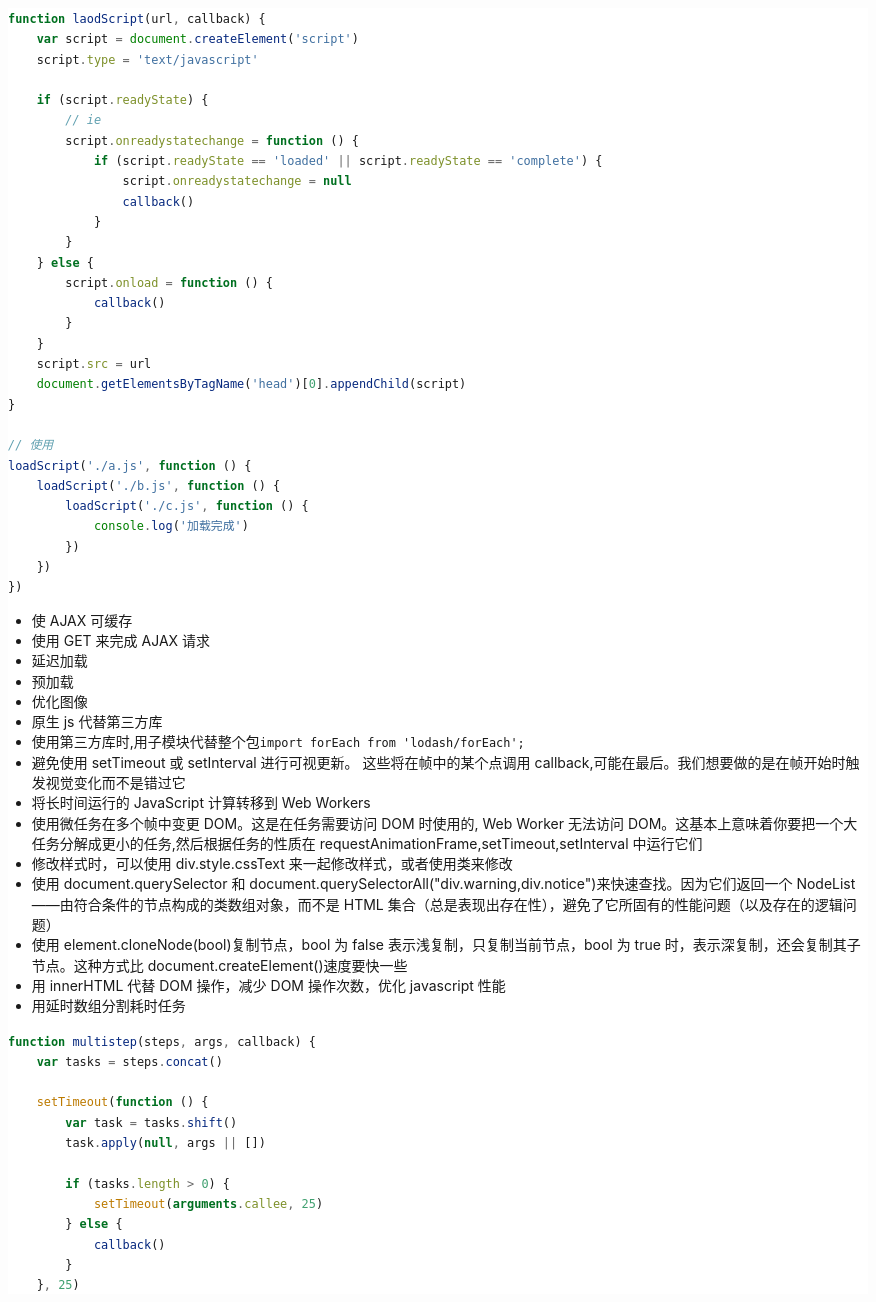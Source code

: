 ```javascript
function laodScript(url, callback) {
	var script = document.createElement('script')
	script.type = 'text/javascript'

	if (script.readyState) {
		// ie
		script.onreadystatechange = function () {
			if (script.readyState == 'loaded' || script.readyState == 'complete') {
				script.onreadystatechange = null
				callback()
			}
		}
	} else {
		script.onload = function () {
			callback()
		}
	}
	script.src = url
	document.getElementsByTagName('head')[0].appendChild(script)
}

// 使用
loadScript('./a.js', function () {
	loadScript('./b.js', function () {
		loadScript('./c.js', function () {
			console.log('加载完成')
		})
	})
})
```

- 使 AJAX 可缓存
- 使用 GET 来完成 AJAX 请求
- 延迟加载
- 预加载
- 优化图像
- 原生 js 代替第三方库
- 使用第三方库时,用子模块代替整个包`import forEach from 'lodash/forEach';`
- 避免使用 setTimeout 或 setInterval 进行可视更新。 这些将在帧中的某个点调用 callback,可能在最后。我们想要做的是在帧开始时触发视觉变化而不是错过它
- 将长时间运行的 JavaScript 计算转移到 Web Workers
- 使用微任务在多个帧中变更 DOM。这是在任务需要访问 DOM 时使用的, Web Worker 无法访问 DOM。这基本上意味着你要把一个大任务分解成更小的任务,然后根据任务的性质在 requestAnimationFrame,setTimeout,setInterval 中运行它们
- 修改样式时，可以使用 div.style.cssText 来一起修改样式，或者使用类来修改
- 使用 document.querySelector 和 document.querySelectorAll("div.warning,div.notice")来快速查找。因为它们返回一个 NodeList——由符合条件的节点构成的类数组对象，而不是 HTML 集合（总是表现出存在性），避免了它所固有的性能问题（以及存在的逻辑问题）
- 使用 element.cloneNode(bool)复制节点，bool 为 false 表示浅复制，只复制当前节点，bool 为 true 时，表示深复制，还会复制其子节点。这种方式比 document.createElement()速度要快一些
- 用 innerHTML 代替 DOM 操作，减少 DOM 操作次数，优化 javascript 性能
- 用延时数组分割耗时任务

```javascript
function multistep(steps, args, callback) {
	var tasks = steps.concat()

	setTimeout(function () {
		var task = tasks.shift()
		task.apply(null, args || [])

		if (tasks.length > 0) {
			setTimeout(arguments.callee, 25)
		} else {
			callback()
		}
	}, 25)
```